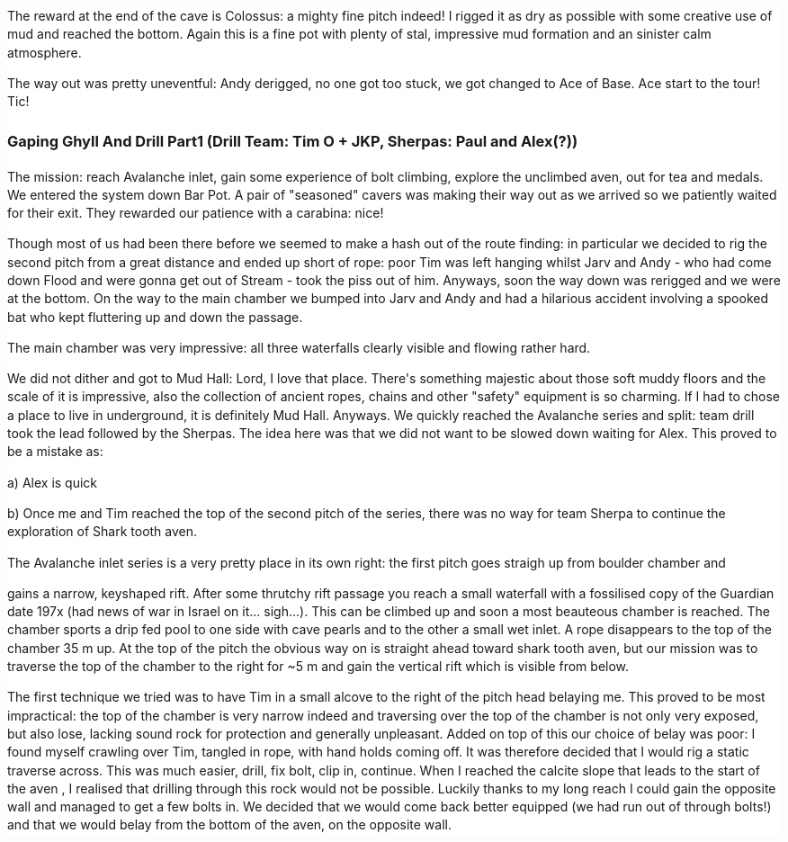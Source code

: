 The reward at the end of the cave is Colossus: a mighty fine pitch indeed! I rigged it as dry as possible with some creative use of mud and reached the bottom. Again this is a fine pot with plenty of stal, impressive mud formation and an sinister calm atmosphere.

The way out was pretty uneventful: Andy derigged, no one got too stuck, we got changed to Ace of Base. Ace start to the tour! Tic!

###  Gaping Ghyll And Drill Part1 (Drill Team: Tim O + JKP, Sherpas: Paul and Alex(?))

The mission: reach Avalanche inlet, gain some experience of bolt climbing, explore the unclimbed aven, out for tea and medals. We entered the system down Bar Pot. A pair of "seasoned" cavers was making their way out as we arrived so we patiently waited for their exit. They rewarded our patience with a carabina: nice!

Though most of us had been there before we seemed to make a hash out of the route finding: in particular we decided to rig the second pitch from a great distance and ended up short of rope: poor Tim was left hanging whilst Jarv and Andy - who had come down Flood and were gonna get out of Stream - took the piss out of him. Anyways, soon the way down was rerigged and we were at the bottom. On the way to the main chamber we bumped into Jarv and Andy and had a hilarious accident involving a spooked bat who kept fluttering up and down the passage.

The main chamber was very impressive: all three waterfalls clearly visible and flowing rather hard.

We did not dither and got to Mud Hall: Lord, I love that place. There's something majestic about those soft muddy floors and the scale of it is impressive, also the collection of ancient ropes, chains and other "safety" equipment is so charming. If I had to chose a place to live in underground, it is definitely Mud Hall. Anyways. We quickly reached the Avalanche series and split: team drill took the lead followed by the Sherpas. The idea here was that we did not want to be slowed down waiting for Alex. This proved to be a mistake as:

a) Alex is quick

b) Once me and Tim reached the top of the second pitch of the series, there was no way for team Sherpa to continue the exploration of Shark tooth aven.

The Avalanche inlet series is a very pretty place in its own right: the first pitch goes straigh up from boulder chamber and

gains a narrow, keyshaped rift. After some thrutchy rift passage you reach a small waterfall with a fossilised copy of the Guardian date 197x (had news of war in Israel on it... sigh...). This can be climbed up and soon a most beauteous chamber is reached. The chamber sports a drip fed pool to one side with cave pearls and to the other a small wet inlet. A rope disappears to the top of the chamber 35 m up. At the top of the pitch the obvious way on is straight ahead toward shark tooth aven, but our mission was to traverse the top of the chamber to the right for ~5 m and gain the vertical rift which is visible from below.

The first technique we tried was to have Tim in a small alcove to the right of the pitch head belaying me. This proved to be most impractical: the top of the chamber is very narrow indeed and traversing over the top of the chamber is not only very exposed, but also lose, lacking sound rock for protection and generally unpleasant. Added on top of this our choice of belay was poor: I found myself crawling over Tim, tangled in rope, with hand holds coming off. It was therefore decided that I would rig a static traverse across. This was much easier, drill, fix bolt, clip in, continue. When I reached the calcite slope that leads to the start of the aven , I realised that drilling through this rock would not be possible. Luckily thanks to my long reach I could gain the opposite wall and managed to get a few bolts in. We decided that we would come back better equipped (we had run out of through bolts!) and that we would belay from the bottom of the aven, on the opposite wall.

